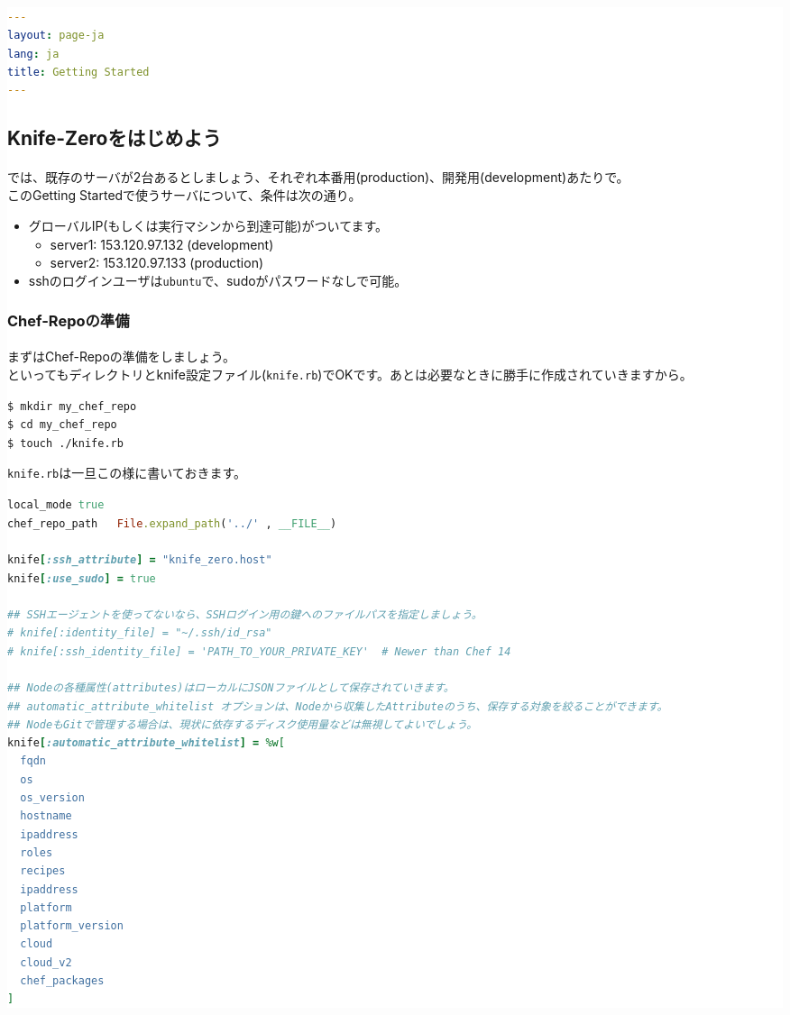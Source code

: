 ```yaml
---
layout: page-ja
lang: ja
title: Getting Started
---
```


## Knife-Zeroをはじめよう

では、既存のサーバが2台あるとしましょう、それぞれ本番用(production)、開発用(development)あたりで。  
このGetting Startedで使うサーバについて、条件は次の通り。

- グローバルIP(もしくは実行マシンから到達可能)がついてます。
    - server1: 153.120.97.132 (development)
    - server2: 153.120.97.133 (production)
- sshのログインユーザは`ubuntu`で、sudoがパスワードなしで可能。

### Chef-Repoの準備

まずはChef-Repoの準備をしましょう。  
といってもディレクトリとknife設定ファイル(`knife.rb`)でOKです。あとは必要なときに勝手に作成されていきますから。

```
$ mkdir my_chef_repo
$ cd my_chef_repo
$ touch ./knife.rb
```

`knife.rb`は一旦この様に書いておきます。

```ruby
local_mode true
chef_repo_path   File.expand_path('../' , __FILE__)

knife[:ssh_attribute] = "knife_zero.host"
knife[:use_sudo] = true

## SSHエージェントを使ってないなら、SSHログイン用の鍵へのファイルパスを指定しましょう。
# knife[:identity_file] = "~/.ssh/id_rsa"
# knife[:ssh_identity_file] = 'PATH_TO_YOUR_PRIVATE_KEY'  # Newer than Chef 14

## Nodeの各種属性(attributes)はローカルにJSONファイルとして保存されていきます。
## automatic_attribute_whitelist オプションは、Nodeから収集したAttributeのうち、保存する対象を絞ることができます。
## NodeもGitで管理する場合は、現状に依存するディスク使用量などは無視してよいでしょう。
knife[:automatic_attribute_whitelist] = %w[
  fqdn
  os
  os_version
  hostname
  ipaddress
  roles
  recipes
  ipaddress
  platform
  platform_version
  cloud
  cloud_v2
  chef_packages
]
```
